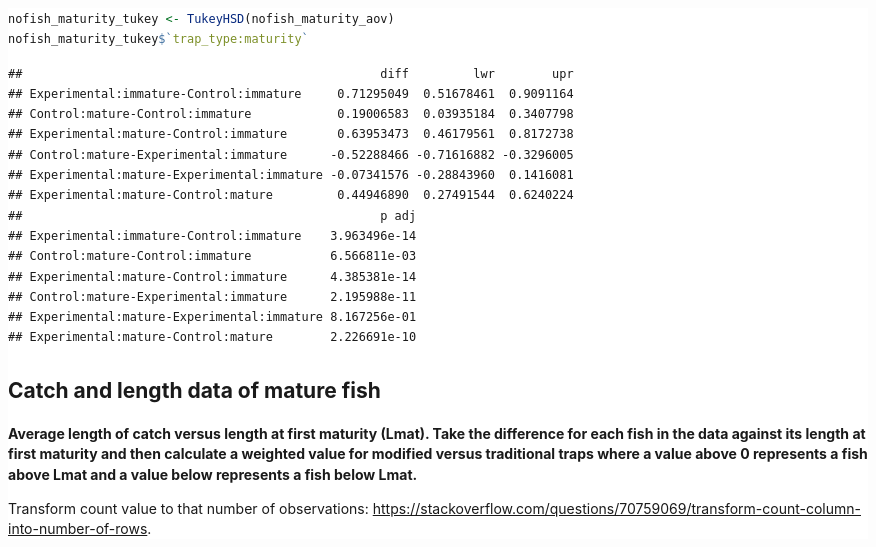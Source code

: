 ``` r
nofish_maturity_tukey <- TukeyHSD(nofish_maturity_aov)
nofish_maturity_tukey$`trap_type:maturity`
```

    ##                                                  diff         lwr        upr
    ## Experimental:immature-Control:immature     0.71295049  0.51678461  0.9091164
    ## Control:mature-Control:immature            0.19006583  0.03935184  0.3407798
    ## Experimental:mature-Control:immature       0.63953473  0.46179561  0.8172738
    ## Control:mature-Experimental:immature      -0.52288466 -0.71616882 -0.3296005
    ## Experimental:mature-Experimental:immature -0.07341576 -0.28843960  0.1416081
    ## Experimental:mature-Control:mature         0.44946890  0.27491544  0.6240224
    ##                                                  p adj
    ## Experimental:immature-Control:immature    3.963496e-14
    ## Control:mature-Control:immature           6.566811e-03
    ## Experimental:mature-Control:immature      4.385381e-14
    ## Control:mature-Experimental:immature      2.195988e-11
    ## Experimental:mature-Experimental:immature 8.167256e-01
    ## Experimental:mature-Control:mature        2.226691e-10

## <a name="length"></a> **Catch and length data of mature fish**

**Average length of catch versus length at first maturity (Lmat). Take
the difference for each fish in the data against its length at first
maturity and then calculate a weighted value for modified versus
traditional traps where a value above 0 represents a fish above Lmat and
a value below represents a fish below Lmat.**

Transform count value to that number of observations:
<https://stackoverflow.com/questions/70759069/transform-count-column-into-number-of-rows>.
